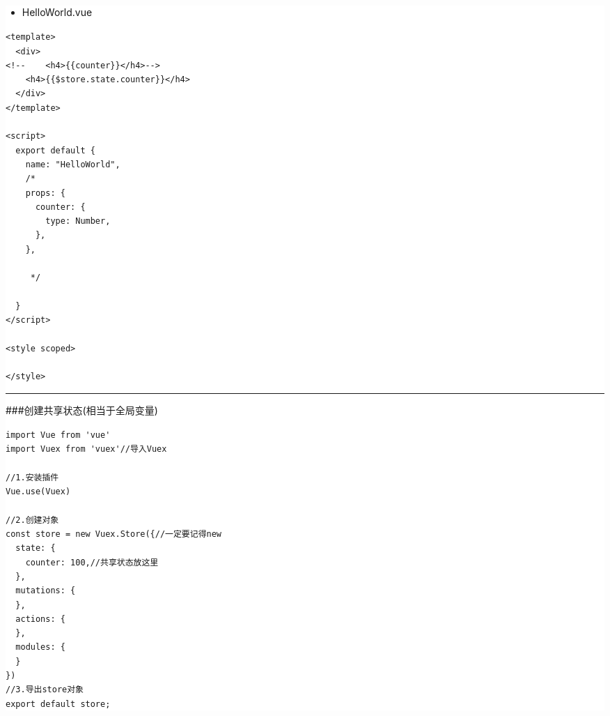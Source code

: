 ```vue

```

* HelloWorld.vue
```vue
<template>
  <div>
<!--    <h4>{{counter}}</h4>-->
    <h4>{{$store.state.counter}}</h4>
  </div>
</template>

<script>
  export default {
    name: "HelloWorld",
    /*
    props: {
      counter: {
        type: Number,
      },
    },

     */

  }
</script>

<style scoped>

</style>
```
*** 
###创建共享状态(相当于全局变量)
```vue
import Vue from 'vue'
import Vuex from 'vuex'//导入Vuex

//1.安装插件
Vue.use(Vuex)

//2.创建对象
const store = new Vuex.Store({//一定要记得new
  state: {
    counter: 100,//共享状态放这里
  },
  mutations: {
  },
  actions: {
  },
  modules: {
  }
})
//3.导出store对象
export default store;
```